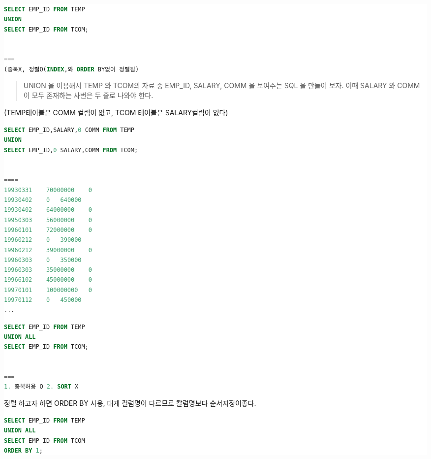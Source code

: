 ```SQL
SELECT EMP_ID FROM TEMP
UNION
SELECT EMP_ID FROM TCOM;


===
(중복X, 정렬O(INDEX,와 ORDER BY없이 정렬됨)
```

>UNION 을 이용해서 TEMP 와 TCOM의 자료 중 EMP_ID, SALARY, COMM 을 보여주는 SQL 을 만들어 보자. 이때 SALARY 와 COMM 이 모두 존재하는 사번은 두 줄로 나와야 한다.

(TEMP테이블은 COMM 컬럼이 없고, TCOM 테이블은 SALARY컬럼이 없다)

```SQL
SELECT EMP_ID,SALARY,0 COMM FROM TEMP
UNION 
SELECT EMP_ID,0 SALARY,COMM FROM TCOM;


====
19930331	70000000	0
19930402	0	640000
19930402	64000000	0
19950303	56000000	0
19960101	72000000	0
19960212	0	390000
19960212	39000000	0
19960303	0	350000
19960303	35000000	0
19966102	45000000	0
19970101	100000000	0
19970112	0	450000
...
```

<UNION ALL>

```SQL
SELECT EMP_ID FROM TEMP
UNION ALL
SELECT EMP_ID FROM TCOM;


===
1. 중복허용 O 2. SORT X
```

정렬 하고자 하면 ORDER BY 사용, 대게 컬럼명이 다르므로 칼럼명보다 순서지정이좋다.

```SQL
SELECT EMP_ID FROM TEMP
UNION ALL
SELECT EMP_ID FROM TCOM
ORDER BY 1;
```
